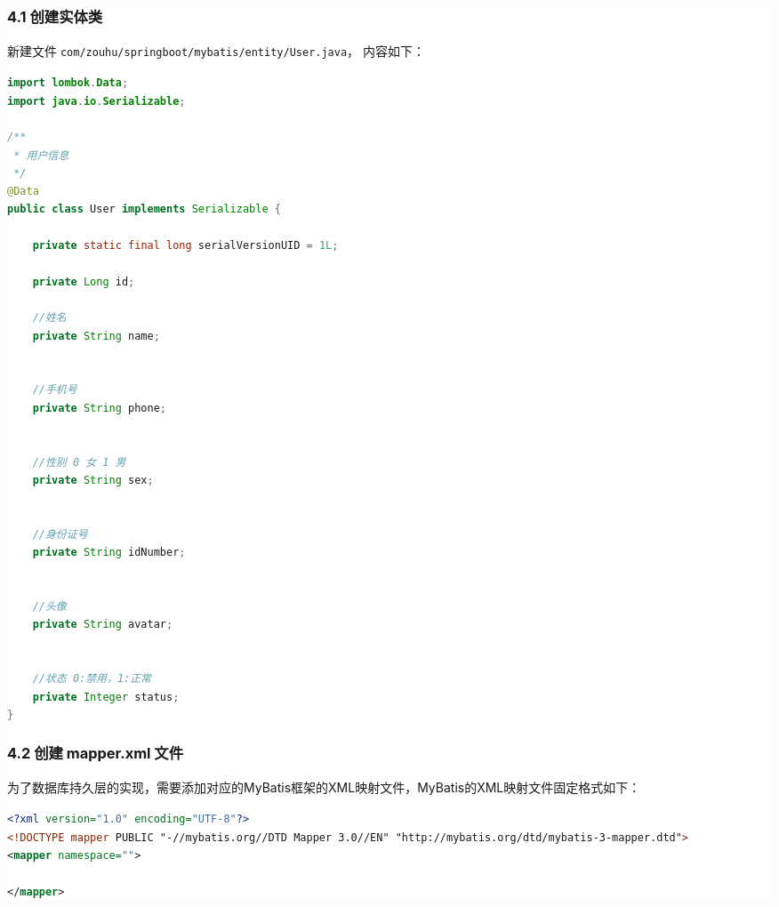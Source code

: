 

### 4.1 创建实体类

新建文件 `com/zouhu/springboot/mybatis/entity/User.java`， 内容如下：

```java
import lombok.Data;
import java.io.Serializable;

/**
 * 用户信息
 */
@Data
public class User implements Serializable {

    private static final long serialVersionUID = 1L;

    private Long id;

    //姓名
    private String name;


    //手机号
    private String phone;


    //性别 0 女 1 男
    private String sex;


    //身份证号
    private String idNumber;


    //头像
    private String avatar;


    //状态 0:禁用，1:正常
    private Integer status;
}
```



### 4.2 创建 mapper.xml 文件

为了数据库持久层的实现，需要添加对应的MyBatis框架的XML映射文件，MyBatis的XML映射文件固定格式如下：

```xml
<?xml version="1.0" encoding="UTF-8"?>
<!DOCTYPE mapper PUBLIC "-//mybatis.org//DTD Mapper 3.0//EN" "http://mybatis.org/dtd/mybatis-3-mapper.dtd">
<mapper namespace="">

</mapper>
```
